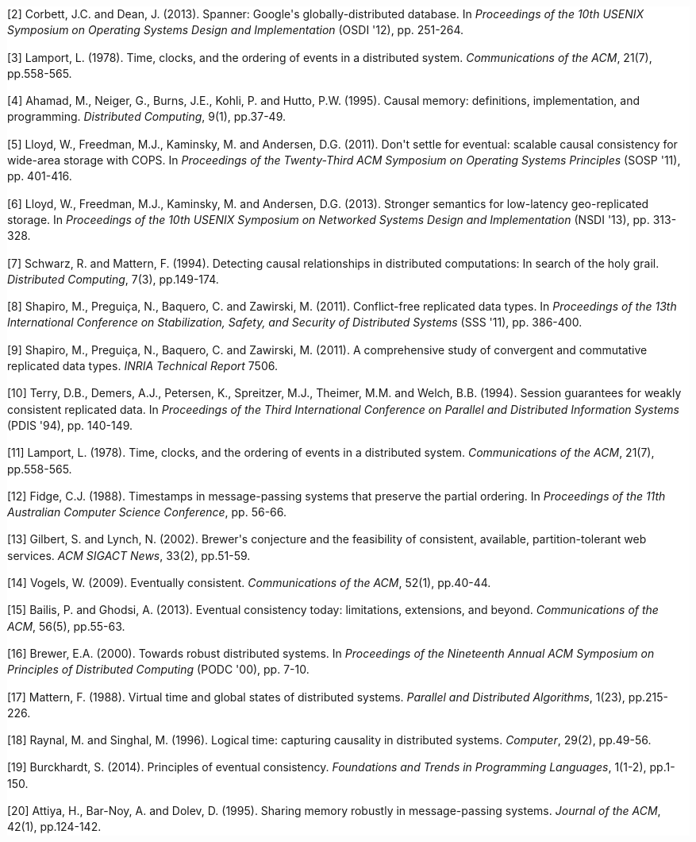 [2] Corbett, J.C. and Dean, J. (2013). Spanner: Google's globally-distributed database. In *Proceedings of the 10th USENIX Symposium on Operating Systems Design and Implementation* (OSDI '12), pp. 251-264.

[3] Lamport, L. (1978). Time, clocks, and the ordering of events in a distributed system. *Communications of the ACM*, 21(7), pp.558-565.

[4] Ahamad, M., Neiger, G., Burns, J.E., Kohli, P. and Hutto, P.W. (1995). Causal memory: definitions, implementation, and programming. *Distributed Computing*, 9(1), pp.37-49.

[5] Lloyd, W., Freedman, M.J., Kaminsky, M. and Andersen, D.G. (2011). Don't settle for eventual: scalable causal consistency for wide-area storage with COPS. In *Proceedings of the Twenty-Third ACM Symposium on Operating Systems Principles* (SOSP '11), pp. 401-416.

[6] Lloyd, W., Freedman, M.J., Kaminsky, M. and Andersen, D.G. (2013). Stronger semantics for low-latency geo-replicated storage. In *Proceedings of the 10th USENIX Symposium on Networked Systems Design and Implementation* (NSDI '13), pp. 313-328.

[7] Schwarz, R. and Mattern, F. (1994). Detecting causal relationships in distributed computations: In search of the holy grail. *Distributed Computing*, 7(3), pp.149-174.

[8] Shapiro, M., Preguiça, N., Baquero, C. and Zawirski, M. (2011). Conflict-free replicated data types. In *Proceedings of the 13th International Conference on Stabilization, Safety, and Security of Distributed Systems* (SSS '11), pp. 386-400.

[9] Shapiro, M., Preguiça, N., Baquero, C. and Zawirski, M. (2011). A comprehensive study of convergent and commutative replicated data types. *INRIA Technical Report* 7506.

[10] Terry, D.B., Demers, A.J., Petersen, K., Spreitzer, M.J., Theimer, M.M. and Welch, B.B. (1994). Session guarantees for weakly consistent replicated data. In *Proceedings of the Third International Conference on Parallel and Distributed Information Systems* (PDIS '94), pp. 140-149.

[11] Lamport, L. (1978). Time, clocks, and the ordering of events in a distributed system. *Communications of the ACM*, 21(7), pp.558-565.

[12] Fidge, C.J. (1988). Timestamps in message-passing systems that preserve the partial ordering. In *Proceedings of the 11th Australian Computer Science Conference*, pp. 56-66.

[13] Gilbert, S. and Lynch, N. (2002). Brewer's conjecture and the feasibility of consistent, available, partition-tolerant web services. *ACM SIGACT News*, 33(2), pp.51-59.

[14] Vogels, W. (2009). Eventually consistent. *Communications of the ACM*, 52(1), pp.40-44.

[15] Bailis, P. and Ghodsi, A. (2013). Eventual consistency today: limitations, extensions, and beyond. *Communications of the ACM*, 56(5), pp.55-63.

[16] Brewer, E.A. (2000). Towards robust distributed systems. In *Proceedings of the Nineteenth Annual ACM Symposium on Principles of Distributed Computing* (PODC '00), pp. 7-10.

[17] Mattern, F. (1988). Virtual time and global states of distributed systems. *Parallel and Distributed Algorithms*, 1(23), pp.215-226.

[18] Raynal, M. and Singhal, M. (1996). Logical time: capturing causality in distributed systems. *Computer*, 29(2), pp.49-56.

[19] Burckhardt, S. (2014). Principles of eventual consistency. *Foundations and Trends in Programming Languages*, 1(1-2), pp.1-150.

[20] Attiya, H., Bar-Noy, A. and Dolev, D. (1995). Sharing memory robustly in message-passing systems. *Journal of the ACM*, 42(1), pp.124-142.
